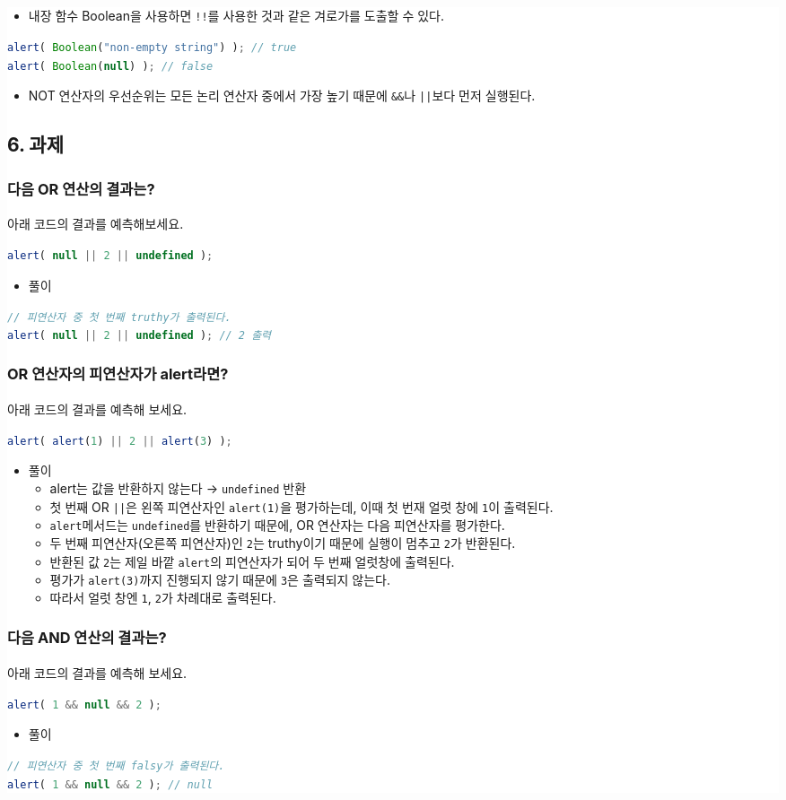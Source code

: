 - 내장 함수 Boolean을 사용하면 `!!`를 사용한 것과 같은 겨로가를 도출할 수 있다.

```jsx
alert( Boolean("non-empty string") ); // true
alert( Boolean(null) ); // false
```

- NOT 연산자의 우선순위는 모든 논리 연산자 중에서 가장 높기 때문에 `&&`나 `||`보다 먼저 실행된다.

## 6. 과제

### 다음 OR 연산의 결과는?

아래 코드의 결과를 예측해보세요.

```jsx
alert( null || 2 || undefined );
```

- 풀이

```jsx
// 피연산자 중 첫 번째 truthy가 출력된다.
alert( null || 2 || undefined ); // 2 출력
```

### OR 연산자의 피연산자가 alert라면?

아래 코드의 결과를 예측해 보세요.

```jsx
alert( alert(1) || 2 || alert(3) );
```

- 풀이
    - alert는 값을 반환하지 않는다 → `undefined` 반환
    - 첫 번째 OR `||`은 왼쪽 피연산자인 `alert(1)`을 평가하는데, 이때 첫 번재 얼럿 창에 `1`이 출력된다.
    - `alert`메서드는 `undefined`를 반환하기 때문에, OR 연산자는 다음 피연산자를 평가한다.
    - 두 번째 피연산자(오른쪽 피연산자)인 `2`는 truthy이기 때문에 실행이 멈추고 `2`가 반환된다.
    - 반환된 값 `2`는 제일 바깥 `alert`의 피연산자가 되어 두 번째 얼럿창에 출력된다.
    - 평가가 `alert(3)`까지 진행되지 않기 때문에 `3`은 출력되지 않는다.
    - 따라서 얼럿 창엔 `1`, `2`가 차례대로 출력된다.

### 다음 AND 연산의 결과는?

아래 코드의 결과를 예측해 보세요.

```jsx
alert( 1 && null && 2 );
```

- 풀이

```jsx
// 피연산자 중 첫 번째 falsy가 출력된다.
alert( 1 && null && 2 ); // null
```
